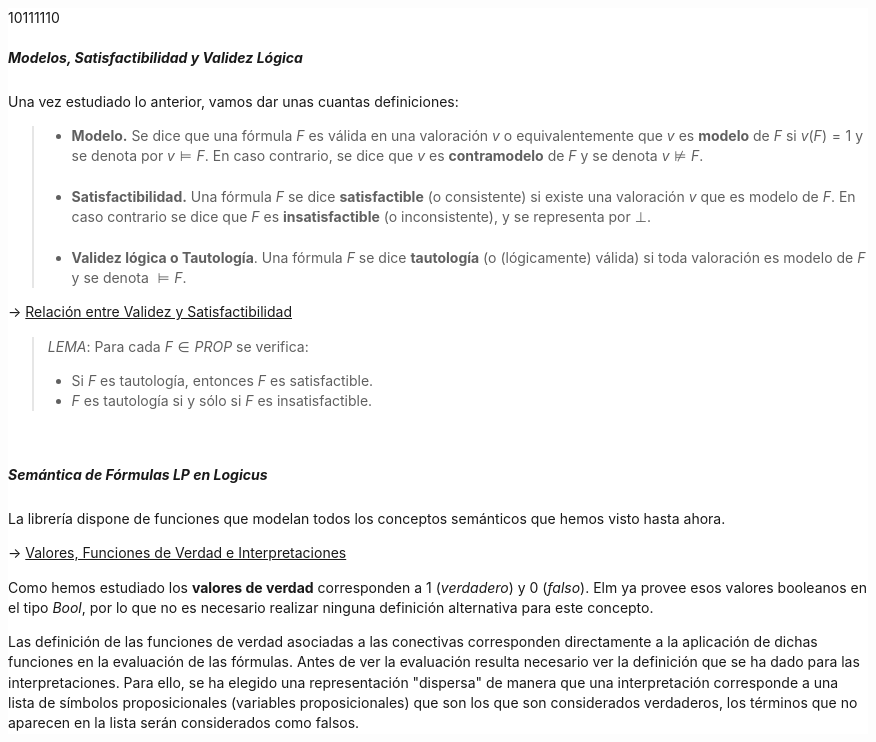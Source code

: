 <td style="background-color:#fff;border-color:#ccc;border-style:solid;border-width:1px;color:#333;font-family:Arial, sans-serif;font-size:14px;overflow:hidden;padding:10px 5px;text-align:center;vertical-align:top;word-break:normal">1</td><td style="background-color:#fff;border-color:#ccc;border-style:solid;border-width:1px;color:#333;font-family:Arial, sans-serif;font-size:14px;overflow:hidden;padding:10px 5px;text-align:center;vertical-align:top;word-break:normal">0</td><td style="background-color:#fff;border-color:#ccc;border-style:solid;border-width:1px;color:#333;font-family:Arial, sans-serif;font-size:14px;overflow:hidden;padding:10px 5px;text-align:center;vertical-align:top;word-break:normal">1</td></tr><tr><td style="background-color:#fff;border-color:#ccc;border-style:solid;border-width:1px;color:#333;font-family:Arial, sans-serif;font-size:14px;overflow:hidden;padding:10px 5px;text-align:center;vertical-align:top;word-break:normal">1</td><td style="background-color:#fff;border-color:#ccc;border-style:solid;border-width:1px;color:#333;font-family:Arial, sans-serif;font-size:14px;overflow:hidden;padding:10px 5px;text-align:center;vertical-align:top;word-break:normal">1</td><td style="background-color:#fff;border-color:#ccc;border-style:solid;border-width:1px;color:#333;font-family:Arial, sans-serif;font-size:14px;overflow:hidden;padding:10px 5px;text-align:center;vertical-align:top;word-break:normal">1</td><td style="background-color:#fff;border-color:#ccc;border-style:solid;border-width:1px;color:#333;font-family:Arial, sans-serif;font-size:14px;overflow:hidden;padding:10px 5px;text-align:center;vertical-align:top;word-break:normal">1</td><td style="background-color:#fff;border-color:#ccc;border-style:solid;border-width:1px;color:#333;font-family:Arial, sans-serif;font-size:14px;overflow:hidden;padding:10px 5px;text-align:center;vertical-align:top;word-break:normal">0</td></tr></tbody></table>


##### Modelos, Satisfactibilidad y Validez Lógica

Una vez estudiado lo anterior, vamos dar unas cuantas definiciones:

> -  **Modelo.** Se dice que una fórmula $F$ es válida en una valoración $v$ o equivalentemente que $v$ es **modelo** de $F$ si $v(F)=1$ y se denota por $v \models F$. En caso contrario, se dice que $v$ es **contramodelo** de $F$ y se denota $v \not \models F$.<br><br>
> - **Satisfactibilidad.** Una fórmula $F$ se dice **satisfactible** (o consistente) si existe una valoración $v$ que es modelo de $F$. En caso contrario se dice que $F$ es **insatisfactible** (o inconsistente), y se representa por $\perp$.<br><br>
> - **Validez lógica o Tautología**. Una fórmula $F$ se dice **tautología** (o (lógicamente) válida) si toda valoración es modelo de $F$ y se denota $\models F$.<br>

$\longrightarrow$ <u>Relación entre Validez y Satisfactibilidad</u>

> *LEMA*: Para cada $F \in PROP$ se verifica:
> -  Si $F$ es tautología, entonces $F$ es satisfactible.<br>
> -  $F$ es tautología si y sólo si $F$ es insatisfactible.<br>

<br>

##### Semántica de Fórmulas LP en Logicus

La librería dispone de funciones que modelan todos los conceptos semánticos que hemos visto hasta ahora.

$\longrightarrow$ <u>Valores, Funciones de Verdad e Interpretaciones</u>

Como hemos estudiado los **valores de verdad** corresponden a 1 (*verdadero*) y 0 (*falso*). Elm ya provee esos valores booleanos en el tipo *Bool*, por lo que no es necesario realizar ninguna definición alternativa para este concepto.

Las definición de las funciones de verdad asociadas a las conectivas corresponden directamente a la aplicación de dichas funciones en la evaluación de las fórmulas. Antes de ver la evaluación resulta necesario ver la definición que se ha dado para las interpretaciones. Para ello, se ha elegido una representación "dispersa" de manera que una interpretación corresponde a una lista de símbolos proposicionales (variables proposicionales) que son los que son considerados verdaderos, los términos que no aparecen en la lista serán considerados como falsos.
